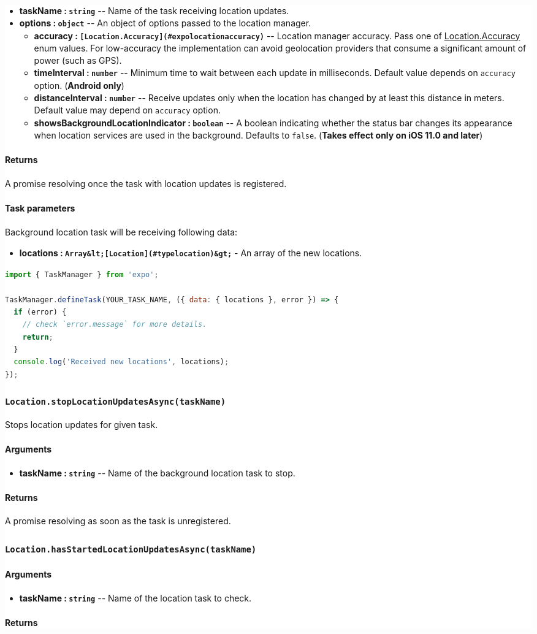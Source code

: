 -   **taskName : `string`** -- Name of the task receiving location updates.
-   **options : `object`** -- An object of options passed to the location manager.
    -   **accuracy : `[Location.Accuracy](#expolocationaccuracy)`** -- Location manager accuracy. Pass one of [Location.Accuracy](#expolocationaccuracy) enum values. For low-accuracy the implementation can avoid geolocation providers that consume a significant amount of power (such as GPS).
    -   **timeInterval : `number`** -- Minimum time to wait between each update in milliseconds. Default value depends on `accuracy` option. (**Android only**)
    -   **distanceInterval : `number`** -- Receive updates only when the location has changed by at least this distance in meters. Default value may depend on `accuracy` option.
    -   **showsBackgroundLocationIndicator : `boolean`** -- A boolean indicating whether the status bar changes its appearance when location services are used in the background. Defaults to `false`. (**Takes effect only on iOS 11.0 and later**)

#### Returns

A promise resolving once the task with location updates is registered.

#### Task parameters

Background location task will be receiving following data:

-   **locations : `Array&lt;[Location](#typelocation)&gt;`** - An array of the new locations.

```javascript
import { TaskManager } from 'expo';

TaskManager.defineTask(YOUR_TASK_NAME, ({ data: { locations }, error }) => {
  if (error) {
    // check `error.message` for more details.
    return;
  }
  console.log('Received new locations', locations);
});
```

### `Location.stopLocationUpdatesAsync(taskName)`

Stops location updates for given task.

#### Arguments

-   **taskName : `string`** -- Name of the background location task to stop.

#### Returns

A promise resolving as soon as the task is unregistered.

### `Location.hasStartedLocationUpdatesAsync(taskName)`

#### Arguments

-   **taskName : `string`** -- Name of the location task to check.

#### Returns
